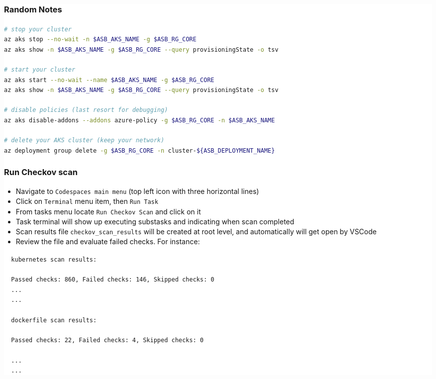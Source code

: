 ### Random Notes

```bash
# stop your cluster
az aks stop --no-wait -n $ASB_AKS_NAME -g $ASB_RG_CORE
az aks show -n $ASB_AKS_NAME -g $ASB_RG_CORE --query provisioningState -o tsv

# start your cluster
az aks start --no-wait --name $ASB_AKS_NAME -g $ASB_RG_CORE
az aks show -n $ASB_AKS_NAME -g $ASB_RG_CORE --query provisioningState -o tsv

# disable policies (last resort for debugging)
az aks disable-addons --addons azure-policy -g $ASB_RG_CORE -n $ASB_AKS_NAME

# delete your AKS cluster (keep your network)
az deployment group delete -g $ASB_RG_CORE -n cluster-${ASB_DEPLOYMENT_NAME}
```

### Run Checkov scan

- Navigate to `Codespaces main menu` (top left icon with three horizontal lines)
- Click on `Terminal` menu item, then `Run Task`
- From tasks menu locate `Run Checkov Scan` and click on it
- Task terminal will show up executing substasks and indicating when scan completed
- Scan results file `checkov_scan_results` will be created at root level, and automatically will get open by VSCode
- Review the file and evaluate failed checks. For instance:

```bash
  kubernetes scan results:

  Passed checks: 860, Failed checks: 146, Skipped checks: 0
  ...
  ...

  dockerfile scan results:

  Passed checks: 22, Failed checks: 4, Skipped checks: 0

  ...
  ...

```
